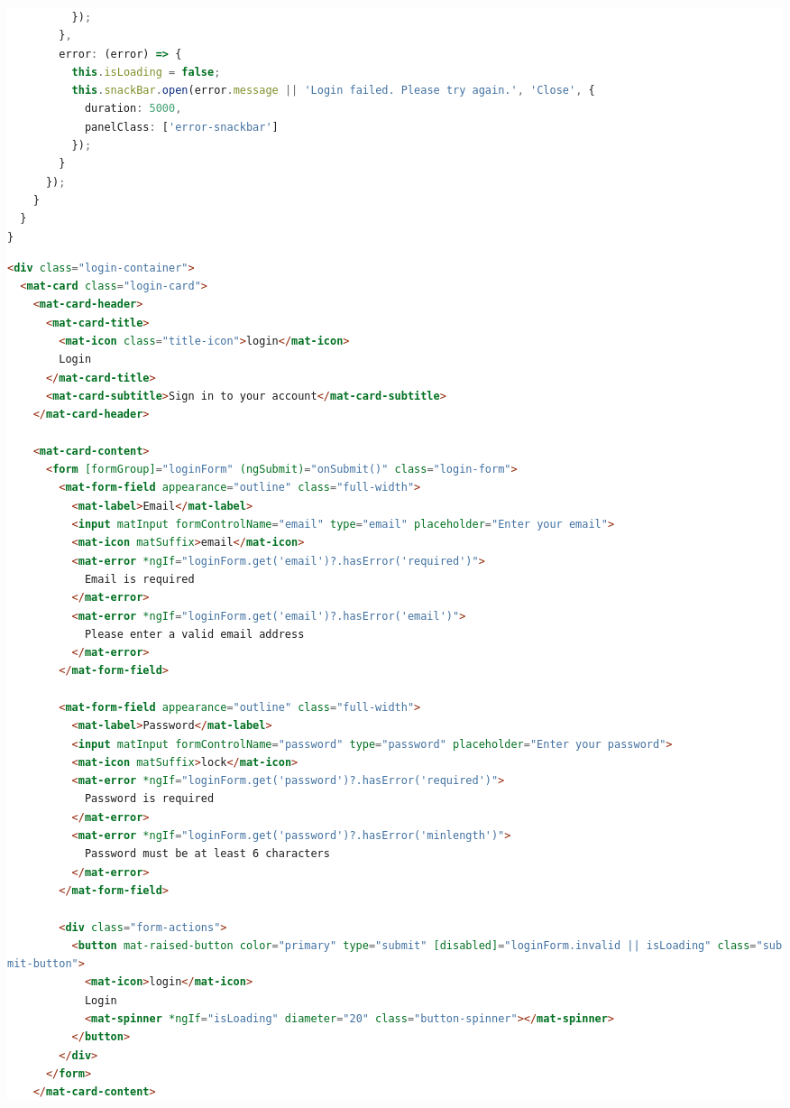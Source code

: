 ```typescript
          });
        },
        error: (error) => {
          this.isLoading = false;
          this.snackBar.open(error.message || 'Login failed. Please try again.', 'Close', {
            duration: 5000,
            panelClass: ['error-snackbar']
          });
        }
      });
    }
  }
}
```

```html
<div class="login-container">
  <mat-card class="login-card">
    <mat-card-header>
      <mat-card-title>
        <mat-icon class="title-icon">login</mat-icon>
        Login
      </mat-card-title>
      <mat-card-subtitle>Sign in to your account</mat-card-subtitle>
    </mat-card-header>

    <mat-card-content>
      <form [formGroup]="loginForm" (ngSubmit)="onSubmit()" class="login-form">
        <mat-form-field appearance="outline" class="full-width">
          <mat-label>Email</mat-label>
          <input matInput formControlName="email" type="email" placeholder="Enter your email">
          <mat-icon matSuffix>email</mat-icon>
          <mat-error *ngIf="loginForm.get('email')?.hasError('required')">
            Email is required
          </mat-error>
          <mat-error *ngIf="loginForm.get('email')?.hasError('email')">
            Please enter a valid email address
          </mat-error>
        </mat-form-field>

        <mat-form-field appearance="outline" class="full-width">
          <mat-label>Password</mat-label>
          <input matInput formControlName="password" type="password" placeholder="Enter your password">
          <mat-icon matSuffix>lock</mat-icon>
          <mat-error *ngIf="loginForm.get('password')?.hasError('required')">
            Password is required
          </mat-error>
          <mat-error *ngIf="loginForm.get('password')?.hasError('minlength')">
            Password must be at least 6 characters
          </mat-error>
        </mat-form-field>

        <div class="form-actions">
          <button mat-raised-button color="primary" type="submit" [disabled]="loginForm.invalid || isLoading" class="submit-button">
            <mat-icon>login</mat-icon>
            Login
            <mat-spinner *ngIf="isLoading" diameter="20" class="button-spinner"></mat-spinner>
          </button>
        </div>
      </form>
    </mat-card-content>

```